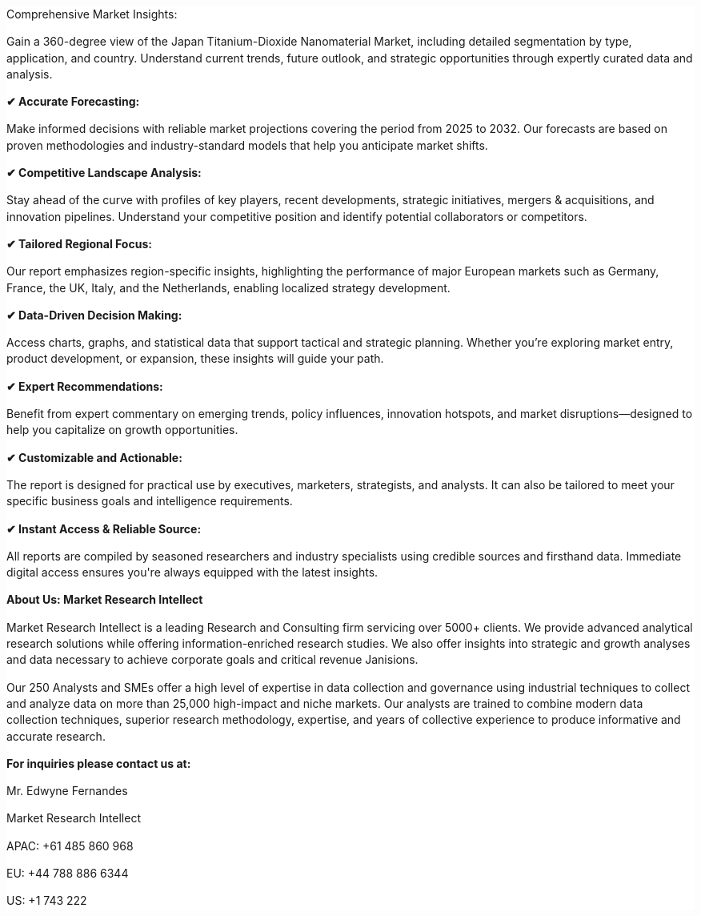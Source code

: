 Comprehensive Market Insights:</strong></p><p>Gain a 360-degree view of the Japan Titanium-Dioxide Nanomaterial Market, including detailed segmentation by type, application, and country. Understand current trends, future outlook, and strategic opportunities through expertly curated data and analysis.</p><p><strong>✔ Accurate Forecasting:</strong></p><p>Make informed decisions with reliable market projections covering the period from 2025 to 2032. Our forecasts are based on proven methodologies and industry-standard models that help you anticipate market shifts.</p><p><strong>✔ Competitive Landscape Analysis:</strong></p><p>Stay ahead of the curve with profiles of key players, recent developments, strategic initiatives, mergers &amp; acquisitions, and innovation pipelines. Understand your competitive position and identify potential collaborators or competitors.</p><p><strong>✔ Tailored Regional Focus:</strong></p><p>Our report emphasizes region-specific insights, highlighting the performance of major European markets such as Germany, France, the UK, Italy, and the Netherlands, enabling localized strategy development.</p><p><strong>✔ Data-Driven Decision Making:</strong></p><p>Access charts, graphs, and statistical data that support tactical and strategic planning. Whether you&rsquo;re exploring market entry, product development, or expansion, these insights will guide your path.</p><p><strong>✔ Expert Recommendations:</strong></p><p>Benefit from expert commentary on emerging trends, policy influences, innovation hotspots, and market disruptions&mdash;designed to help you capitalize on growth opportunities.</p><p><strong>✔ Customizable and Actionable:</strong></p><p>The report is designed for practical use by executives, marketers, strategists, and analysts. It can also be tailored to meet your specific business goals and intelligence requirements.</p><p><strong>✔ Instant Access &amp; Reliable Source:</strong></p><p>All reports are compiled by seasoned researchers and industry specialists using credible sources and firsthand data. Immediate digital access ensures you're always equipped with the latest insights.</p><p><strong><span class="font-[700]">About Us: Market Research Intellect</span></strong></p><p><span class="">Market Research Intellect is a leading Research and Consulting firm servicing over 5000+ clients. We provide advanced analytical research solutions while offering information-enriched research studies.&nbsp;</span>We also offer insights into strategic and growth analyses and data necessary to achieve corporate goals and critical revenue Janisions.</p><p><span class="">Our 250 Analysts and SMEs offer a high level of expertise in data collection and governance using industrial techniques to collect and analyze data on more than 25,000 high-impact and niche markets. Our analysts are trained to combine modern data collection techniques, superior research methodology, expertise, and years of collective experience to produce informative and accurate research.</span></p><p><strong>For inquiries please contact us at:</strong></p><p>Mr. Edwyne Fernandes</p><p>Market Research Intellect</p><p>APAC: +61 485 860 968</p><p>EU: +44 788 886 6344</p><p>US: +1 743 222